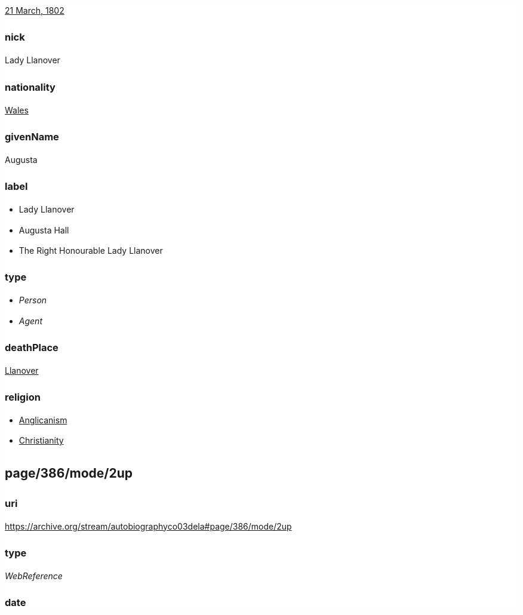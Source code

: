 
[21 March, 1802](#21-March-1802)

### nick


Lady Llanover

### nationality


[Wales](#Wales)

### givenName


Augusta

### label

 - Lady Llanover

 - Augusta Hall

 - The Right Honourable Lady Llanover

### type

 - *Person*

 - *Agent*

### deathPlace


[Llanover](#Llanover)

### religion

 - [Anglicanism](#Anglicanism)

 - [Christianity](#Christianity)

## page/386/mode/2up

### uri


https://archive.org/stream/autobiographyco03dela#page/386/mode/2up

### type


*WebReference*

### date

